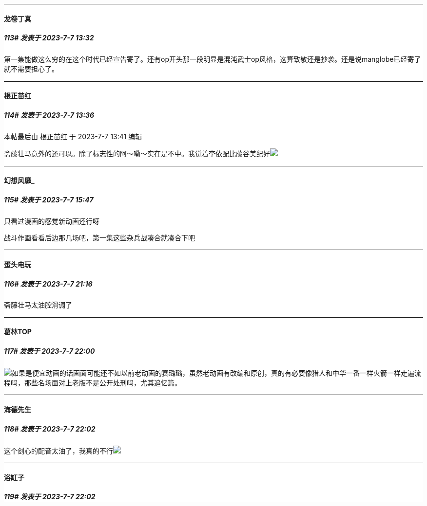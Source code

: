 *****

####  龙卷丁真  
##### 113#       发表于 2023-7-7 13:32

第一集能做这么穷的在这个时代已经宣告寄了。还有op开头那一段明显是混沌武士op风格，这算致敬还是抄袭。还是说manglobe已经寄了就不需要担心了。


*****

####  根正苗红  
##### 114#       发表于 2023-7-7 13:36

 本帖最后由 根正苗红 于 2023-7-7 13:41 编辑 

斋藤壮马意外的还可以。除了标志性的阿～嘞～实在是不中。我觉着李依配比藤谷美纪好<img src="https://static.saraba1st.com/image/smiley/face2017/033.png" referrerpolicy="no-referrer">


*****

####  幻想风靡_  
##### 115#       发表于 2023-7-7 15:47

只看过漫画的感觉新动画还行呀

战斗作画看看后边那几场吧，第一集这些杂兵战凑合就凑合下吧


*****

####  蛋头电玩  
##### 116#       发表于 2023-7-7 21:16

斋藤壮马太油腔滑调了


*****

####  葛林TOP  
##### 117#       发表于 2023-7-7 22:00

<img src="https://static.saraba1st.com/image/smiley/face2017/018.png" referrerpolicy="no-referrer">如果是便宜动画的话画面可能还不如以前老动画的赛璐璐，虽然老动画有改编和原创，真的有必要像猎人和中华一番一样火箭一样走遍流程吗，那些名场面对上老版不是公开处刑吗，尤其追忆篇。

*****

####  海德先生  
##### 118#       发表于 2023-7-7 22:02

这个剑心的配音太油了，我真的不行<img src="https://static.saraba1st.com/image/smiley/face2017/163.png" referrerpolicy="no-referrer">

*****

####  浴缸子  
##### 119#       发表于 2023-7-7 22:02

